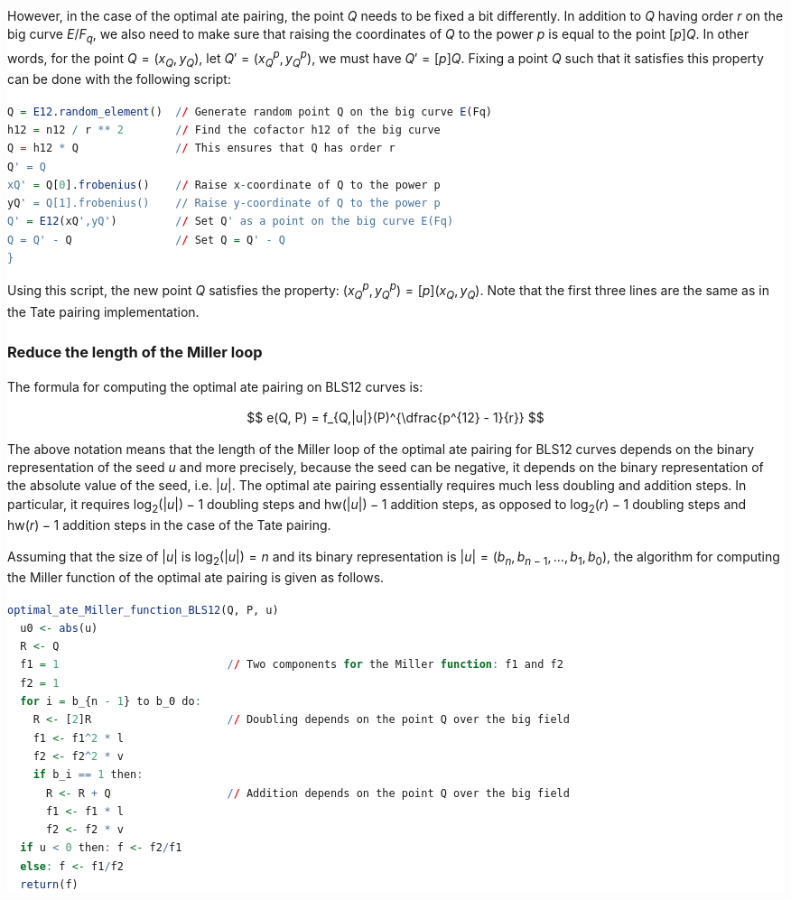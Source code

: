 However, in the case of the optimal ate pairing, the point $Q$ needs to be fixed a bit differently. 
In addition to $Q$ having order $r$ on the big curve $E/F_q$, we also need to make sure that raising the coordinates of $Q$ to the power $p$ is equal to the point $[p]Q$. 
In other words, for the point $Q = (x_Q, y_Q)$, let $Q' = (x_Q^p, y_Q^p)$, we must have $Q' = [p]Q$. 
Fixing a point $Q$ such that it satisfies this property can be done with the following script: 

```r
Q = E12.random_element()  // Generate random point Q on the big curve E(Fq)
h12 = n12 / r ** 2        // Find the cofactor h12 of the big curve 
Q = h12 * Q               // This ensures that Q has order r
Q' = Q
xQ' = Q[0].frobenius()    // Raise x-coordinate of Q to the power p
yQ' = Q[1].frobenius()    // Raise y-coordinate of Q to the power p
Q' = E12(xQ',yQ')         // Set Q' as a point on the big curve E(Fq)
Q = Q' - Q                // Set Q = Q' - Q
}
```

Using this script, the new point $Q$ satisfies the property: $(x_Q^p, y_Q^p) = [p] (x_Q, y_Q)$. 
Note that the first three lines are the same as in the Tate pairing implementation. 

### Reduce the length of the Miller loop

The formula for computing the optimal ate pairing on BLS12 curves is: 

$$ e(Q, P) = f_{Q,|u|}(P)^{\dfrac{p^{12} - 1}{r}} $$

The above notation means that the length of the Miller loop of the optimal ate pairing for BLS12 curves depends on the binary representation of the seed $u$ and more precisely, because the seed can be negative, it depends on the binary representation of the absolute value of the seed, i.e. $|u|$.
The optimal ate pairing essentially requires much less doubling and addition steps. 
In particular, it requires $\log_2(|u|)-1$ doubling steps and $\text{hw}(|u|) - 1$ addition steps, as opposed to $\log_2(r)-1$ doubling steps and $\text{hw}(r) - 1$ addition steps in the case of the Tate pairing. 

Assuming that the size of $|u|$ is $\log_2(|u|) = n$ and its binary representation is $|u| = (b_{n}, b_{n - 1}, \ldots, b_1, b_0)$, the algorithm for computing the Miller function of the optimal ate pairing is given as follows. 

```r
optimal_ate_Miller_function_BLS12(Q, P, u)
  u0 <- abs(u)
  R <- Q
  f1 = 1                          // Two components for the Miller function: f1 and f2
  f2 = 1
  for i = b_{n - 1} to b_0 do: 
    R <- [2]R                     // Doubling depends on the point Q over the big field
    f1 <- f1^2 * l
    f2 <- f2^2 * v
    if b_i == 1 then:  
      R <- R + Q                  // Addition depends on the point Q over the big field
      f1 <- f1 * l
      f2 <- f2 * v
  if u < 0 then: f <- f2/f1      
  else: f <- f1/f2
  return(f)
```
